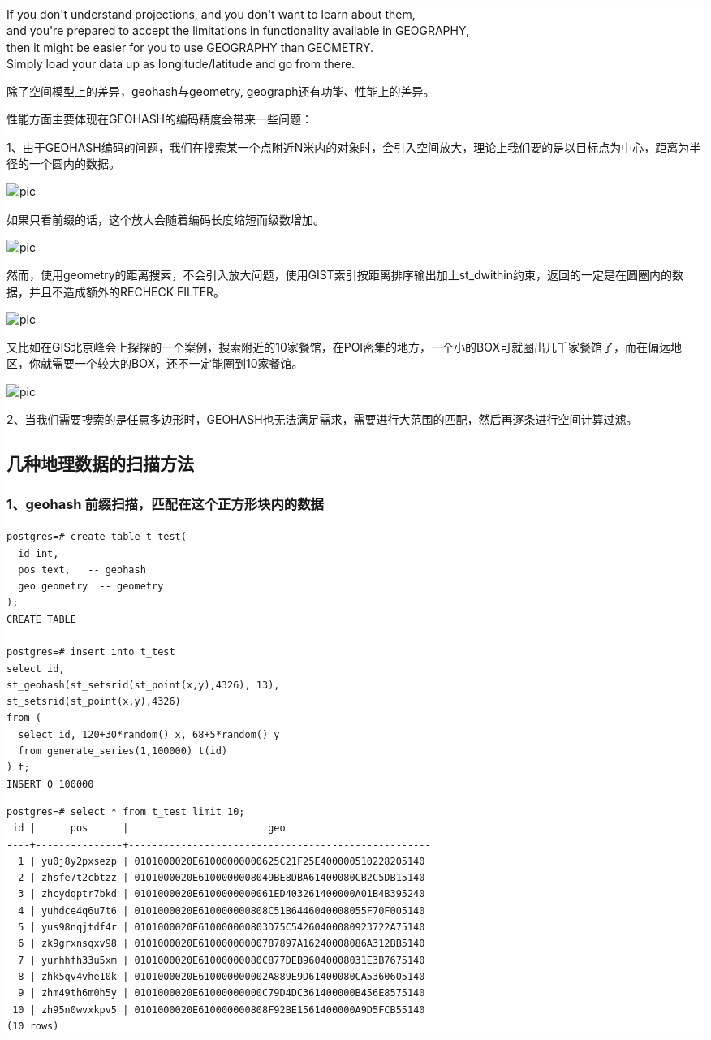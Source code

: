If you don't understand projections, and you don't want to learn about them,       
and you're prepared to accept the limitations in functionality available in GEOGRAPHY,       
then it might be easier for you to use GEOGRAPHY than GEOMETRY.       
Simply load your data up as longitude/latitude and go from there.     
  
除了空间模型上的差异，geohash与geometry, geograph还有功能、性能上的差异。  
  
性能方面主要体现在GEOHASH的编码精度会带来一些问题：  
  
1、由于GEOHASH编码的问题，我们在搜索某一个点附近N米内的对象时，会引入空间放大，理论上我们要的是以目标点为中心，距离为半径的一个圆内的数据。  
  
![pic](20180417_01_pic_002.jpg)  
  
如果只看前缀的话，这个放大会随着编码长度缩短而级数增加。  
  
![pic](20180417_01_pic_003.jpg)  
  
然而，使用geometry的距离搜索，不会引入放大问题，使用GIST索引按距离排序输出加上st_dwithin约束，返回的一定是在圆圈内的数据，并且不造成额外的RECHECK FILTER。  
  
![pic](20180417_01_pic_001.jpg)  
  
又比如在GIS北京峰会上探探的一个案例，搜索附近的10家餐馆，在POI密集的地方，一个小的BOX可就圈出几千家餐馆了，而在偏远地区，你就需要一个较大的BOX，还不一定能圈到10家餐馆。  
  
![pic](20180417_01_pic_007.jpg)  
    
2、当我们需要搜索的是任意多边形时，GEOHASH也无法满足需求，需要进行大范围的匹配，然后再逐条进行空间计算过滤。  
  
## 几种地理数据的扫描方法  
### 1、geohash 前缀扫描，匹配在这个正方形块内的数据  
  
```  
postgres=# create table t_test(  
  id int,   
  pos text,   -- geohash  
  geo geometry  -- geometry  
);  
CREATE TABLE  
  
postgres=# insert into t_test   
select id,   
st_geohash(st_setsrid(st_point(x,y),4326), 13),   
st_setsrid(st_point(x,y),4326)   
from (  
  select id, 120+30*random() x, 68+5*random() y   
  from generate_series(1,100000) t(id)   
) t;  
INSERT 0 100000  
```  
  
```  
postgres=# select * from t_test limit 10;  
 id |      pos      |                        geo                           
----+---------------+----------------------------------------------------  
  1 | yu0j8y2pxsezp | 0101000020E61000000000625C21F25E400000510228205140  
  2 | zhsfe7t2cbtzz | 0101000020E6100000008049BE8DBA61400080CB2C5DB15140  
  3 | zhcydqptr7bkd | 0101000020E6100000000061ED403261400000A01B4B395240  
  4 | yuhdce4q6u7t6 | 0101000020E610000000808C51B6446040008055F70F005140  
  5 | yus98nqjtdf4r | 0101000020E610000000803D75C54260400080923722A75140  
  6 | zk9grxnsqxv98 | 0101000020E61000000000787897A16240008086A312BB5140  
  7 | yurhhfh33u5xm | 0101000020E61000000080C877DEB96040008031E3B7675140  
  8 | zhk5qv4vhe10k | 0101000020E610000000002A889E9D61400080CA5360605140  
  9 | zhm49th6m0h5y | 0101000020E61000000000C79D4DC361400000B456E8575140  
 10 | zh95n0wvxkpv5 | 0101000020E610000000808F92BE1561400000A9D5FCB55140  
(10 rows)  
```  
  